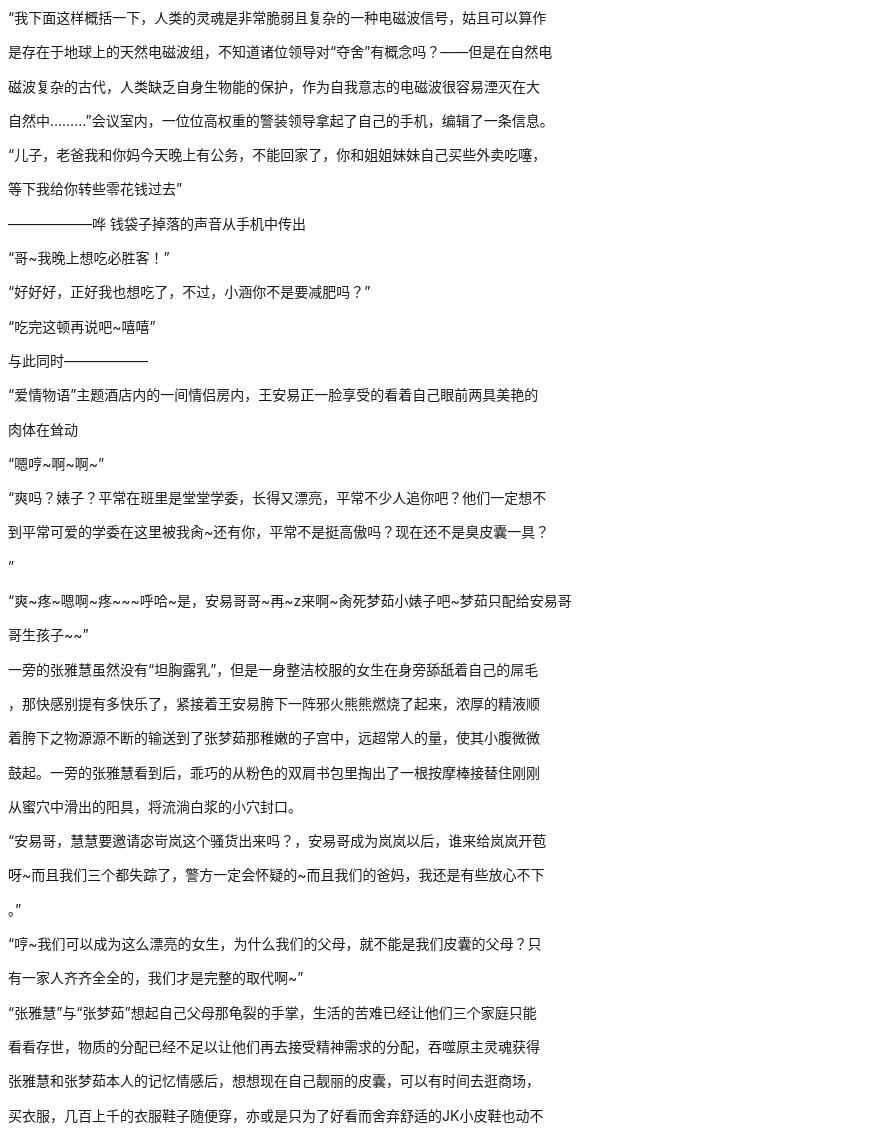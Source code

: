 “我下面这样概括一下，人类的灵魂是非常脆弱且复杂的一种电磁波信号，姑且可以算作

是存在于地球上的天然电磁波组，不知道诸位领导对“夺舍”有概念吗？——但是在自然电

磁波复杂的古代，人类缺乏自身生物能的保护，作为自我意志的电磁波很容易湮灭在大

自然中………”会议室内，一位位高权重的警装领导拿起了自己的手机，编辑了一条信息。

“儿子，老爸我和你妈今天晚上有公务，不能回家了，你和姐姐妹妹自己买些外卖吃噻，

等下我给你转些零花钱过去”

——————哗 钱袋子掉落的声音从手机中传出

“哥~我晚上想吃必胜客！”

“好好好，正好我也想吃了，不过，小涵你不是要减肥吗？”

“吃完这顿再说吧~嘻嘻”

与此同时——————

“爱情物语”主题酒店内的一间情侣房内，王安易正一脸享受的看着自己眼前两具美艳的

肉体在耸动

“嗯哼~啊~啊~”

“爽吗？婊子？平常在班里是堂堂学委，长得又漂亮，平常不少人追你吧？他们一定想不

到平常可爱的学委在这里被我肏~还有你，平常不是挺高傲吗？现在还不是臭皮囊一具？

”

“爽~疼~嗯啊~疼~~~呼哈~是，安易哥哥~再~z来啊~肏死梦茹小婊子吧~梦茹只配给安易哥

哥生孩子~~”

一旁的张雅慧虽然没有“坦胸露乳”，但是一身整洁校服的女生在身旁舔舐着自己的屌毛

，那快感别提有多快乐了，紧接着王安易胯下一阵邪火熊熊燃烧了起来，浓厚的精液顺

着胯下之物源源不断的输送到了张梦茹那稚嫩的子宫中，远超常人的量，使其小腹微微

鼓起。一旁的张雅慧看到后，乖巧的从粉色的双肩书包里掏出了一根按摩棒接替住刚刚

从蜜穴中滑出的阳具，将流淌白浆的小穴封口。

“安易哥，慧慧要邀请宓岢岚这个骚货出来吗？，安易哥成为岚岚以后，谁来给岚岚开苞

呀~而且我们三个都失踪了，警方一定会怀疑的~而且我们的爸妈，我还是有些放心不下

。”

“哼~我们可以成为这么漂亮的女生，为什么我们的父母，就不能是我们皮囊的父母？只

有一家人齐齐全全的，我们才是完整的取代啊~”

“张雅慧”与“张梦茹”想起自己父母那龟裂的手掌，生活的苦难已经让他们三个家庭只能

看看存世，物质的分配已经不足以让他们再去接受精神需求的分配，吞噬原主灵魂获得

张雅慧和张梦茹本人的记忆情感后，想想现在自己靓丽的皮囊，可以有时间去逛商场，

买衣服，几百上千的衣服鞋子随便穿，亦或是只为了好看而舍弃舒适的JK小皮鞋也动不
